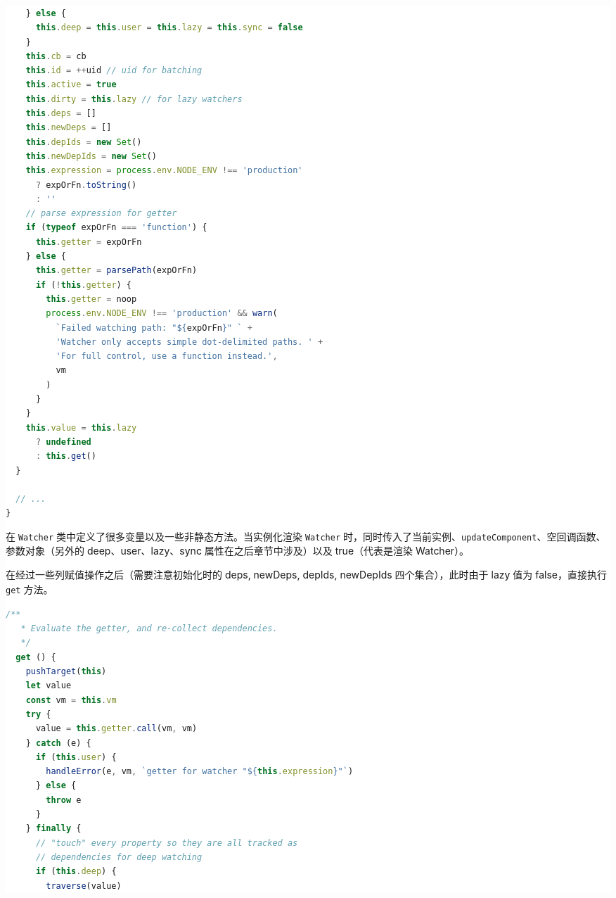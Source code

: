 ```javascript
    } else {
      this.deep = this.user = this.lazy = this.sync = false
    }
    this.cb = cb
    this.id = ++uid // uid for batching
    this.active = true
    this.dirty = this.lazy // for lazy watchers
    this.deps = []
    this.newDeps = []
    this.depIds = new Set()
    this.newDepIds = new Set()
    this.expression = process.env.NODE_ENV !== 'production'
      ? expOrFn.toString()
      : ''
    // parse expression for getter
    if (typeof expOrFn === 'function') {
      this.getter = expOrFn
    } else {
      this.getter = parsePath(expOrFn)
      if (!this.getter) {
        this.getter = noop
        process.env.NODE_ENV !== 'production' && warn(
          `Failed watching path: "${expOrFn}" ` +
          'Watcher only accepts simple dot-delimited paths. ' +
          'For full control, use a function instead.',
          vm
        )
      }
    }
    this.value = this.lazy
      ? undefined
      : this.get()
  }
  
  // ...
}
```

在 `Watcher` 类中定义了很多变量以及一些非静态方法。当实例化渲染 `Watcher` 时，同时传入了当前实例、`updateComponent`、空回调函数、参数对象（另外的 deep、user、lazy、sync 属性在之后章节中涉及）以及 true（代表是渲染 Watcher）。

在经过一些列赋值操作之后（需要注意初始化时的 deps, newDeps, depIds, newDepIds 四个集合），此时由于 lazy 值为 false，直接执行 `get` 方法。

```javascript
/**
   * Evaluate the getter, and re-collect dependencies.
   */
  get () {
    pushTarget(this)
    let value
    const vm = this.vm
    try {
      value = this.getter.call(vm, vm)
    } catch (e) {
      if (this.user) {
        handleError(e, vm, `getter for watcher "${this.expression}"`)
      } else {
        throw e
      }
    } finally {
      // "touch" every property so they are all tracked as
      // dependencies for deep watching
      if (this.deep) {
        traverse(value)
```